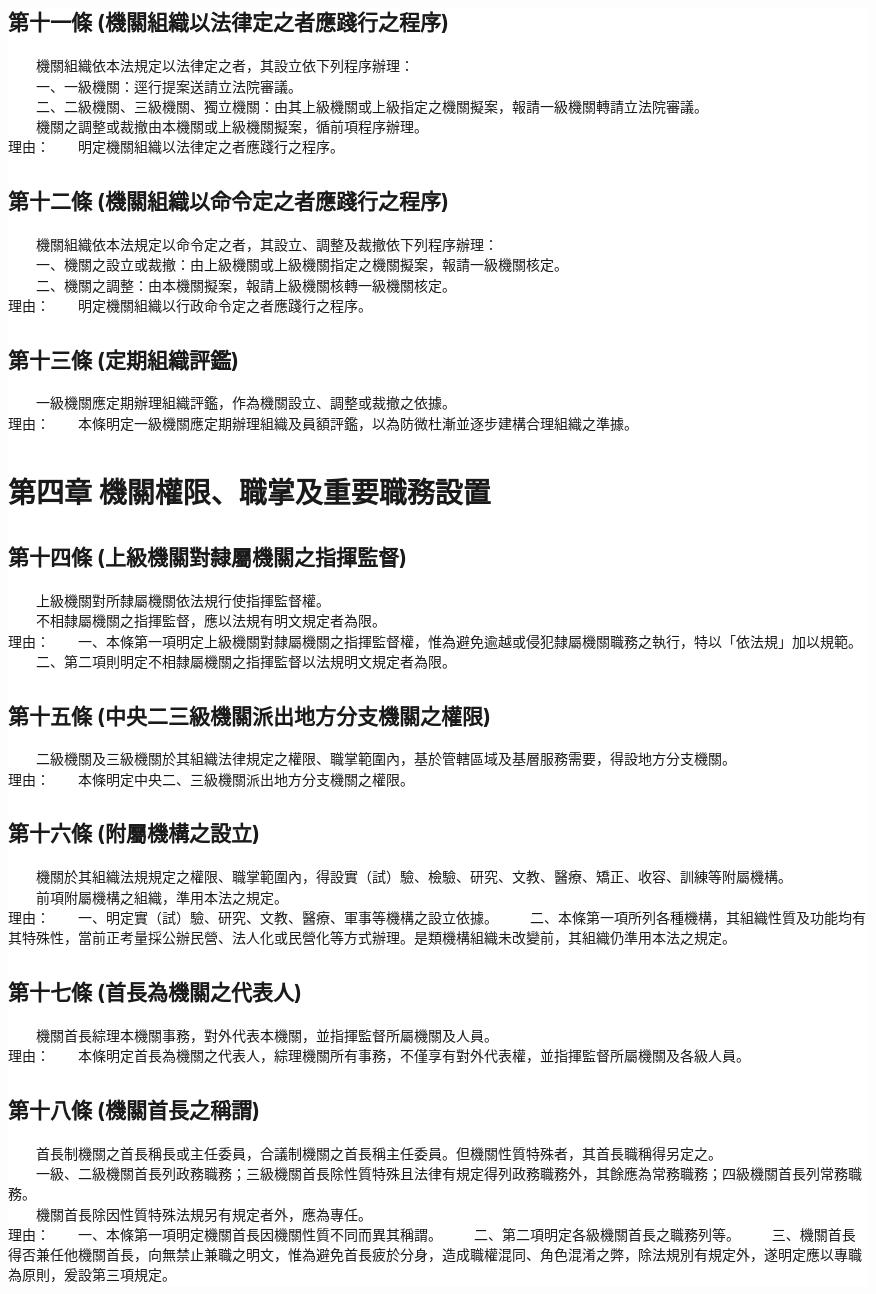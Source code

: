 第十一條 (機關組織以法律定之者應踐行之程序)
-------------------------------------------
　　機關組織依本法規定以法律定之者，其設立依下列程序辦理：  
　　一、一級機關：逕行提案送請立法院審議。  
　　二、二級機關、三級機關、獨立機關：由其上級機關或上級指定之機關擬案，報請一級機關轉請立法院審議。  
　　機關之調整或裁撤由本機關或上級機關擬案，循前項程序辦理。  
理由：　　明定機關組織以法律定之者應踐行之程序。

第十二條 (機關組織以命令定之者應踐行之程序)
-------------------------------------------
　　機關組織依本法規定以命令定之者，其設立、調整及裁撤依下列程序辦理：  
　　一、機關之設立或裁撤：由上級機關或上級機關指定之機關擬案，報請一級機關核定。  
　　二、機關之調整：由本機關擬案，報請上級機關核轉一級機關核定。  
理由：　　明定機關組織以行政命令定之者應踐行之程序。

第十三條 (定期組織評鑑)
-----------------------
　　一級機關應定期辦理組織評鑑，作為機關設立、調整或裁撤之依據。  
理由：　　本條明定一級機關應定期辦理組織及員額評鑑，以為防微杜漸並逐步建構合理組織之準據。

第四章  機關權限、職掌及重要職務設置
====================================
第十四條 (上級機關對隸屬機關之指揮監督)
---------------------------------------
　　上級機關對所隸屬機關依法規行使指揮監督權。  
　　不相隸屬機關之指揮監督，應以法規有明文規定者為限。  
理由：　　一、本條第一項明定上級機關對隸屬機關之指揮監督權，惟為避免逾越或侵犯隸屬機關職務之執行，特以「依法規」加以規範。
　　二、第二項則明定不相隸屬機關之指揮監督以法規明文規定者為限。

第十五條 (中央二三級機關派出地方分支機關之權限)
-----------------------------------------------
　　二級機關及三級機關於其組織法律規定之權限、職掌範圍內，基於管轄區域及基層服務需要，得設地方分支機關。  
理由：　　本條明定中央二、三級機關派出地方分支機關之權限。

第十六條 (附屬機構之設立)
-------------------------
　　機關於其組織法規規定之權限、職掌範圍內，得設實（試）驗、檢驗、研究、文教、醫療、矯正、收容、訓練等附屬機構。  
　　前項附屬機構之組織，準用本法之規定。  
理由：　　一、明定實（試）驗、研究、文教、醫療、軍事等機構之設立依據。
　　二、本條第一項所列各種機構，其組織性質及功能均有其特殊性，當前正考量採公辦民營、法人化或民營化等方式辦理。是類機構組織未改變前，其組織仍準用本法之規定。

第十七條 (首長為機關之代表人)
-----------------------------
　　機關首長綜理本機關事務，對外代表本機關，並指揮監督所屬機關及人員。  
理由：　　本條明定首長為機關之代表人，綜理機關所有事務，不僅享有對外代表權，並指揮監督所屬機關及各級人員。

第十八條 (機關首長之稱謂)
-------------------------
　　首長制機關之首長稱長或主任委員，合議制機關之首長稱主任委員。但機關性質特殊者，其首長職稱得另定之。  
　　一級、二級機關首長列政務職務；三級機關首長除性質特殊且法律有規定得列政務職務外，其餘應為常務職務；四級機關首長列常務職務。  
　　機關首長除因性質特殊法規另有規定者外，應為專任。  
理由：　　一、本條第一項明定機關首長因機關性質不同而異其稱謂。
　　二、第二項明定各級機關首長之職務列等。
　　三、機關首長得否兼任他機關首長，向無禁止兼職之明文，惟為避免首長疲於分身，造成職權混同、角色混淆之弊，除法規別有規定外，遂明定應以專職為原則，爰設第三項規定。
